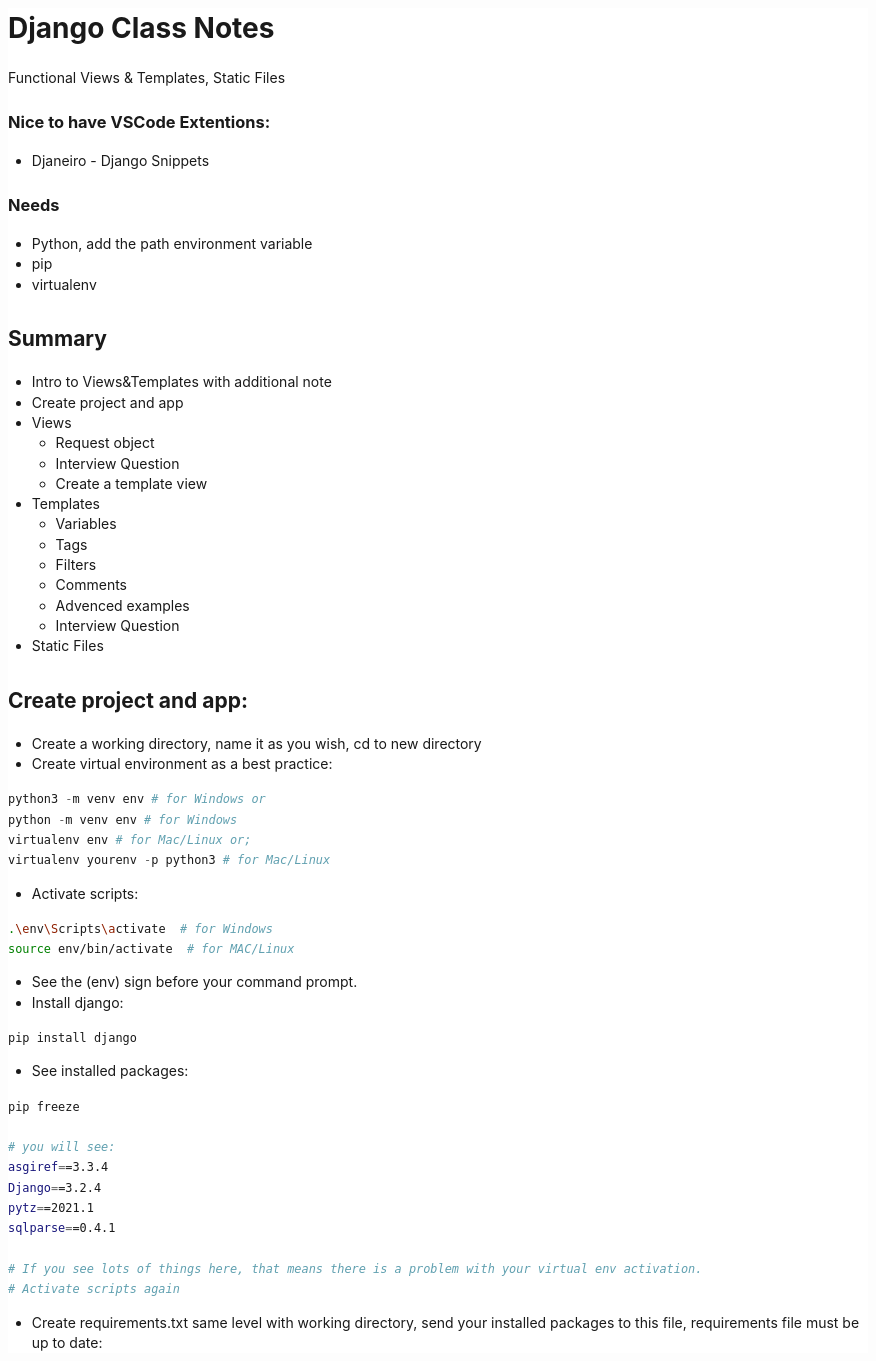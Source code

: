 # Django Class Notes
Functional Views & Templates, Static Files

### Nice to have VSCode Extentions:
- Djaneiro - Django Snippets

### Needs
- Python, add the path environment variable
- pip
- virtualenv

## Summary
- Intro to Views&Templates with additional note
- Create project and app
- Views
  - Request object
  - Interview Question
  - Create a template view
- Templates
  - Variables
  - Tags
  - Filters
  - Comments
  - Advenced examples
  - Interview Question
- Static Files


## Create project and app:

- Create a working directory, name it as you wish, cd to new directory
- Create virtual environment as a best practice:
```py
python3 -m venv env # for Windows or
python -m venv env # for Windows
virtualenv env # for Mac/Linux or;
virtualenv yourenv -p python3 # for Mac/Linux
```
- Activate scripts:
```bash
.\env\Scripts\activate  # for Windows
source env/bin/activate  # for MAC/Linux
```
- See the (env) sign before your command prompt.
- Install django:
```bash
pip install django
```
- See installed packages:
```sh
pip freeze

# you will see:
asgiref==3.3.4
Django==3.2.4
pytz==2021.1
sqlparse==0.4.1

# If you see lots of things here, that means there is a problem with your virtual env activation. 
# Activate scripts again
```
- Create requirements.txt same level with working directory, send your installed packages to this file, requirements file must be up to date: